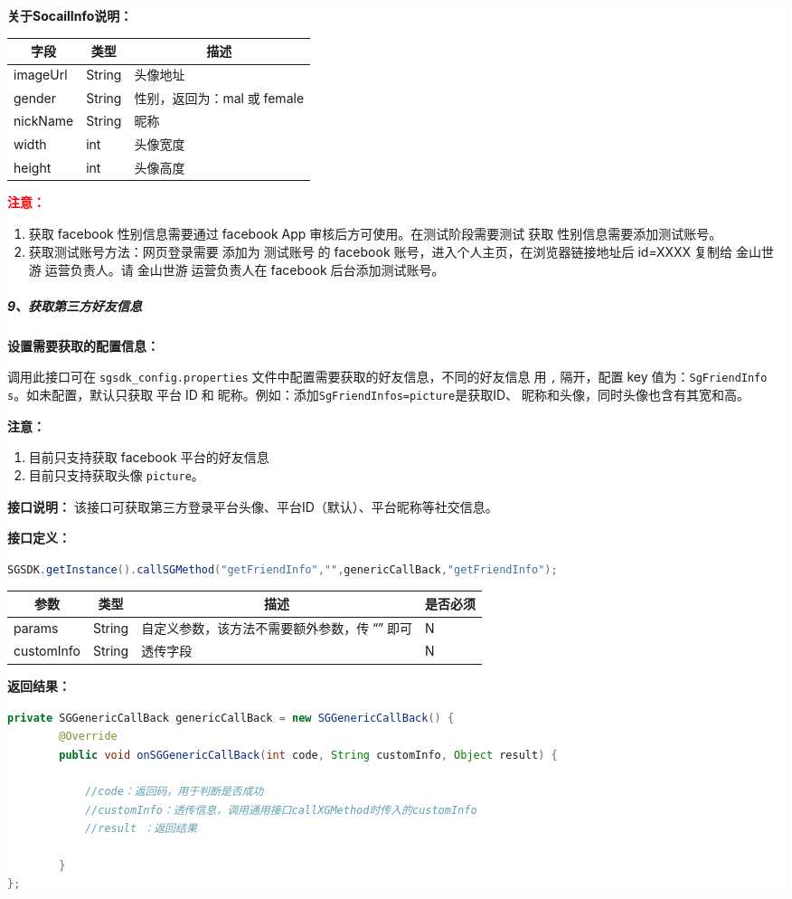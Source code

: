 **关于SocailInfo说明：**

| 字段     | 类型   | 描述                        |
| -------- | ------ | --------------------------- |
| imageUrl | String | 头像地址                    |
| gender   | String | 性别，返回为：mal 或 female |
| nickName | String | 昵称                        |
| width    | int    | 头像宽度                    |
| height   | int    | 头像高度                    |

 <font color=red>**注意：**</font>

1. 获取 facebook 性别信息需要通过 facebook App 审核后方可使用。在测试阶段需要测试 获取 性别信息需要添加测试账号。
2. 获取测试账号方法：网页登录需要 添加为 测试账号 的 facebook 账号，进入个人主页，在浏览器链接地址后 id=XXXX 复制给 金山世游 运营负责人。请 金山世游 运营负责人在 facebook 后台添加测试账号。


##### 9、获取第三方好友信息

**设置需要获取的配置信息：**

调用此接口可在 `sgsdk_config.properties` 文件中配置需要获取的好友信息，不同的好友信息 用 `,` 隔开，配置 key 值为：`SgFriendInfos`。如未配置，默认只获取 平台 ID 和 昵称。例如：添加`SgFriendInfos=picture`是获取ID、
 昵称和头像，同时头像也含有其宽和高。

**注意：**

1. 目前只支持获取 facebook 平台的好友信息
2. 目前只支持获取头像 `picture`。

**接口说明：** 该接口可获取第三方登录平台头像、平台ID（默认）、平台昵称等社交信息。

**接口定义：**

```java
SGSDK.getInstance().callSGMethod("getFriendInfo","",genericCallBack,"getFriendInfo");
```

| 参数       | 类型   | 描述                                         | 是否必须 |
| ---------- | ------ | -------------------------------------------- | -------- |
| params     | String | 自定义参数，该方法不需要额外参数，传 “” 即可 | N        |
| customInfo | String | 透传字段                                     | N        |

**返回结果：**

```java
private SGGenericCallBack genericCallBack = new SGGenericCallBack() {
        @Override
        public void onSGGenericCallBack(int code, String customInfo, Object result) {

            //code：返回码，用于判断是否成功
            //customInfo：透传信息，调用通用接口callXGMethod时传入的customInfo
            //result ：返回结果

        }
};
```
